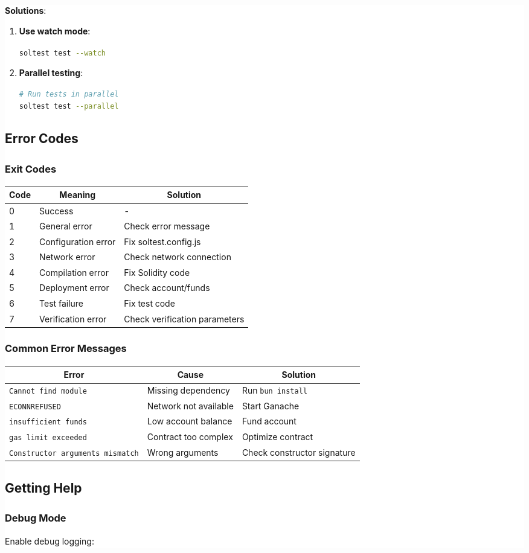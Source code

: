 **Solutions**:
1. **Use watch mode**:
   ```bash
   soltest test --watch
   ```

2. **Parallel testing**:
   ```bash
   # Run tests in parallel
   soltest test --parallel
   ```

## Error Codes

### Exit Codes

| Code | Meaning | Solution |
|------|---------|----------|
| 0 | Success | - |
| 1 | General error | Check error message |
| 2 | Configuration error | Fix soltest.config.js |
| 3 | Network error | Check network connection |
| 4 | Compilation error | Fix Solidity code |
| 5 | Deployment error | Check account/funds |
| 6 | Test failure | Fix test code |
| 7 | Verification error | Check verification parameters |

### Common Error Messages

| Error | Cause | Solution |
|-------|-------|----------|
| `Cannot find module` | Missing dependency | Run `bun install` |
| `ECONNREFUSED` | Network not available | Start Ganache |
| `insufficient funds` | Low account balance | Fund account |
| `gas limit exceeded` | Contract too complex | Optimize contract |
| `Constructor arguments mismatch` | Wrong arguments | Check constructor signature |

## Getting Help

### Debug Mode

Enable debug logging:

